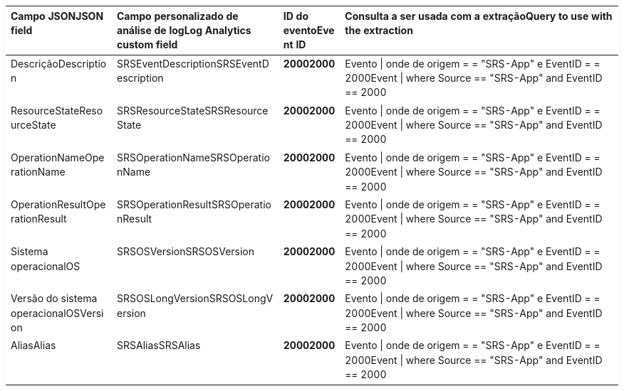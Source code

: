 | <span data-ttu-id="0e3f4-183">**Campo JSON**</span><span class="sxs-lookup"><span data-stu-id="0e3f4-183">**JSON field**</span></span>                   | <span data-ttu-id="0e3f4-184">**Campo personalizado de análise de log**</span><span class="sxs-lookup"><span data-stu-id="0e3f4-184">**Log Analytics custom field**</span></span> | <span data-ttu-id="0e3f4-185">**ID do evento**</span><span class="sxs-lookup"><span data-stu-id="0e3f4-185">**Event ID**</span></span> | <span data-ttu-id="0e3f4-186">**Consulta a ser usada com a extração**</span><span class="sxs-lookup"><span data-stu-id="0e3f4-186">**Query to use with the extraction**</span></span>                   |
|:---------------------------------|:-------------------------------|:-------------|:-------------------------------------------------------|
| <span data-ttu-id="0e3f4-187">Descrição</span><span class="sxs-lookup"><span data-stu-id="0e3f4-187">Description</span></span>                      | <span data-ttu-id="0e3f4-188">SRSEventDescription</span><span class="sxs-lookup"><span data-stu-id="0e3f4-188">SRSEventDescription</span></span>         | <span data-ttu-id="0e3f4-189">**2000**</span><span class="sxs-lookup"><span data-stu-id="0e3f4-189">**2000**</span></span>     | <span data-ttu-id="0e3f4-190">Evento \| onde de origem = = "SRS-App" e EventID = = 2000</span><span class="sxs-lookup"><span data-stu-id="0e3f4-190">Event \| where Source == "SRS-App" and EventID == 2000</span></span> |
| <span data-ttu-id="0e3f4-191">ResourceState</span><span class="sxs-lookup"><span data-stu-id="0e3f4-191">ResourceState</span></span>                    | <span data-ttu-id="0e3f4-192">SRSResourceState</span><span class="sxs-lookup"><span data-stu-id="0e3f4-192">SRSResourceState</span></span>            | <span data-ttu-id="0e3f4-193">**2000**</span><span class="sxs-lookup"><span data-stu-id="0e3f4-193">**2000**</span></span>     | <span data-ttu-id="0e3f4-194">Evento \| onde de origem = = "SRS-App" e EventID = = 2000</span><span class="sxs-lookup"><span data-stu-id="0e3f4-194">Event \| where Source == "SRS-App" and EventID == 2000</span></span> |
| <span data-ttu-id="0e3f4-195">OperationName</span><span class="sxs-lookup"><span data-stu-id="0e3f4-195">OperationName</span></span>                    | <span data-ttu-id="0e3f4-196">SRSOperationName</span><span class="sxs-lookup"><span data-stu-id="0e3f4-196">SRSOperationName</span></span>            | <span data-ttu-id="0e3f4-197">**2000**</span><span class="sxs-lookup"><span data-stu-id="0e3f4-197">**2000**</span></span>     | <span data-ttu-id="0e3f4-198">Evento \| onde de origem = = "SRS-App" e EventID = = 2000</span><span class="sxs-lookup"><span data-stu-id="0e3f4-198">Event \| where Source == "SRS-App" and EventID == 2000</span></span> |
| <span data-ttu-id="0e3f4-199">OperationResult</span><span class="sxs-lookup"><span data-stu-id="0e3f4-199">OperationResult</span></span>                  | <span data-ttu-id="0e3f4-200">SRSOperationResult</span><span class="sxs-lookup"><span data-stu-id="0e3f4-200">SRSOperationResult</span></span>          | <span data-ttu-id="0e3f4-201">**2000**</span><span class="sxs-lookup"><span data-stu-id="0e3f4-201">**2000**</span></span>     | <span data-ttu-id="0e3f4-202">Evento \| onde de origem = = "SRS-App" e EventID = = 2000</span><span class="sxs-lookup"><span data-stu-id="0e3f4-202">Event \| where Source == "SRS-App" and EventID == 2000</span></span> |
| <span data-ttu-id="0e3f4-203">Sistema operacional</span><span class="sxs-lookup"><span data-stu-id="0e3f4-203">OS</span></span>                               | <span data-ttu-id="0e3f4-204">SRSOSVersion</span><span class="sxs-lookup"><span data-stu-id="0e3f4-204">SRSOSVersion</span></span>                | <span data-ttu-id="0e3f4-205">**2000**</span><span class="sxs-lookup"><span data-stu-id="0e3f4-205">**2000**</span></span>     | <span data-ttu-id="0e3f4-206">Evento \| onde de origem = = "SRS-App" e EventID = = 2000</span><span class="sxs-lookup"><span data-stu-id="0e3f4-206">Event \| where Source == "SRS-App" and EventID == 2000</span></span> |
| <span data-ttu-id="0e3f4-207">Versão do sistema operacional</span><span class="sxs-lookup"><span data-stu-id="0e3f4-207">OSVersion</span></span>                        | <span data-ttu-id="0e3f4-208">SRSOSLongVersion</span><span class="sxs-lookup"><span data-stu-id="0e3f4-208">SRSOSLongVersion</span></span>            | <span data-ttu-id="0e3f4-209">**2000**</span><span class="sxs-lookup"><span data-stu-id="0e3f4-209">**2000**</span></span>     | <span data-ttu-id="0e3f4-210">Evento \| onde de origem = = "SRS-App" e EventID = = 2000</span><span class="sxs-lookup"><span data-stu-id="0e3f4-210">Event \| where Source == "SRS-App" and EventID == 2000</span></span> |
| <span data-ttu-id="0e3f4-211">Alias</span><span class="sxs-lookup"><span data-stu-id="0e3f4-211">Alias</span></span>                            | <span data-ttu-id="0e3f4-212">SRSAlias</span><span class="sxs-lookup"><span data-stu-id="0e3f4-212">SRSAlias</span></span>                    | <span data-ttu-id="0e3f4-213">**2000**</span><span class="sxs-lookup"><span data-stu-id="0e3f4-213">**2000**</span></span>     | <span data-ttu-id="0e3f4-214">Evento \| onde de origem = = "SRS-App" e EventID = = 2000</span><span class="sxs-lookup"><span data-stu-id="0e3f4-214">Event \| where Source == "SRS-App" and EventID == 2000</span></span> |